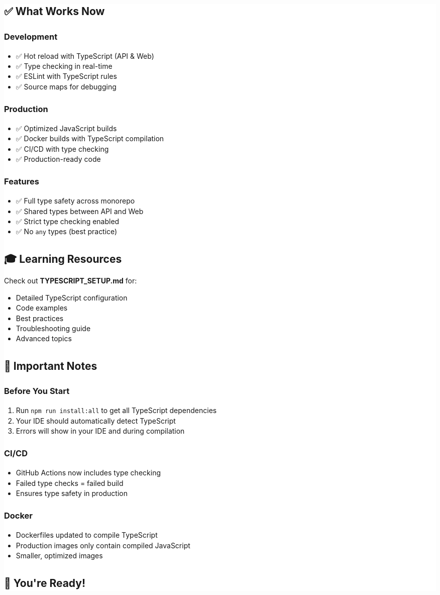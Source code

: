 ## ✅ What Works Now

### Development
- ✅ Hot reload with TypeScript (API & Web)
- ✅ Type checking in real-time
- ✅ ESLint with TypeScript rules
- ✅ Source maps for debugging

### Production
- ✅ Optimized JavaScript builds
- ✅ Docker builds with TypeScript compilation
- ✅ CI/CD with type checking
- ✅ Production-ready code

### Features
- ✅ Full type safety across monorepo
- ✅ Shared types between API and Web
- ✅ Strict type checking enabled
- ✅ No `any` types (best practice)

## 🎓 Learning Resources

Check out **TYPESCRIPT_SETUP.md** for:
- Detailed TypeScript configuration
- Code examples
- Best practices
- Troubleshooting guide
- Advanced topics

## 🚨 Important Notes

### Before You Start
1. Run `npm run install:all` to get all TypeScript dependencies
2. Your IDE should automatically detect TypeScript
3. Errors will show in your IDE and during compilation

### CI/CD
- GitHub Actions now includes type checking
- Failed type checks = failed build
- Ensures type safety in production

### Docker
- Dockerfiles updated to compile TypeScript
- Production images only contain compiled JavaScript
- Smaller, optimized images

## 🎉 You're Ready!
